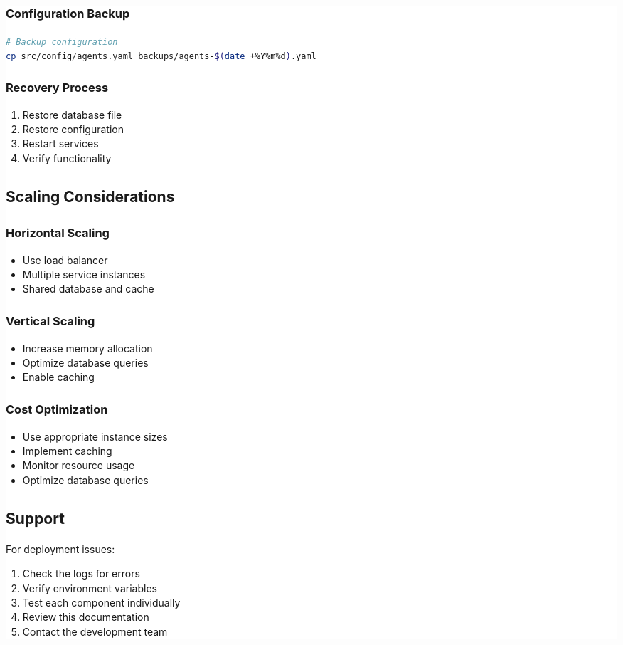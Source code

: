 ### Configuration Backup
```bash
# Backup configuration
cp src/config/agents.yaml backups/agents-$(date +%Y%m%d).yaml
```

### Recovery Process
1. Restore database file
2. Restore configuration
3. Restart services
4. Verify functionality

## Scaling Considerations

### Horizontal Scaling
- Use load balancer
- Multiple service instances
- Shared database and cache

### Vertical Scaling
- Increase memory allocation
- Optimize database queries
- Enable caching

### Cost Optimization
- Use appropriate instance sizes
- Implement caching
- Monitor resource usage
- Optimize database queries

## Support

For deployment issues:
1. Check the logs for errors
2. Verify environment variables
3. Test each component individually
4. Review this documentation
5. Contact the development team


